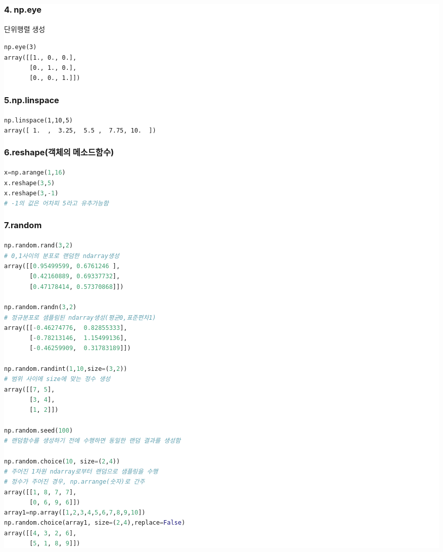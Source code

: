 

### 4. np.eye

단위행렬 생성

```
np.eye(3)
array([[1., 0., 0.],
       [0., 1., 0.],
       [0., 0., 1.]])
```

### 5.np.linspace

```
np.linspace(1,10,5)
array([ 1.  ,  3.25,  5.5 ,  7.75, 10.  ])
```

### 6.reshape(객체의 메소드함수)

```py
x=np.arange(1,16)
x.reshape(3,5)
x.reshape(3,-1)
# -1의 값은 어차피 5라고 유추가능함
```

### 7.random

```python
np.random.rand(3,2)
# 0,1사이의 분포로 랜덤한 ndarray생성
array([[0.95499599, 0.6761246 ],
       [0.42160889, 0.69337732],
       [0.47178414, 0.57370868]])

np.random.randn(3,2)
# 정규분포로 샘플림된 ndarray생성(평균0,표준편차1)
array([[-0.46274776,  0.82855333],
       [-0.78213146,  1.15499136],
       [-0.46259909,  0.31783189]])

np.random.randint(1,10,size=(3,2))
# 범위 사이에 size에 맞는 정수 생성
array([[7, 5],
       [3, 4],
       [1, 2]])

np.random.seed(100)
# 랜덤함수를 생성하기 전에 수행하면 동일한 랜덤 결과를 생성함

np.random.choice(10, size=(2,4))
# 주어진 1차원 ndarray로부터 랜덤으로 샘플링을 수행
# 정수가 주어진 경우, np.arrange(숫자)로 간주
array([[1, 8, 7, 7],
       [0, 6, 9, 6]])
array1=np.array([1,2,3,4,5,6,7,8,9,10])
np.random.choice(array1, size=(2,4),replace=False)
array([[4, 3, 2, 6],
       [5, 1, 8, 9]])
```
